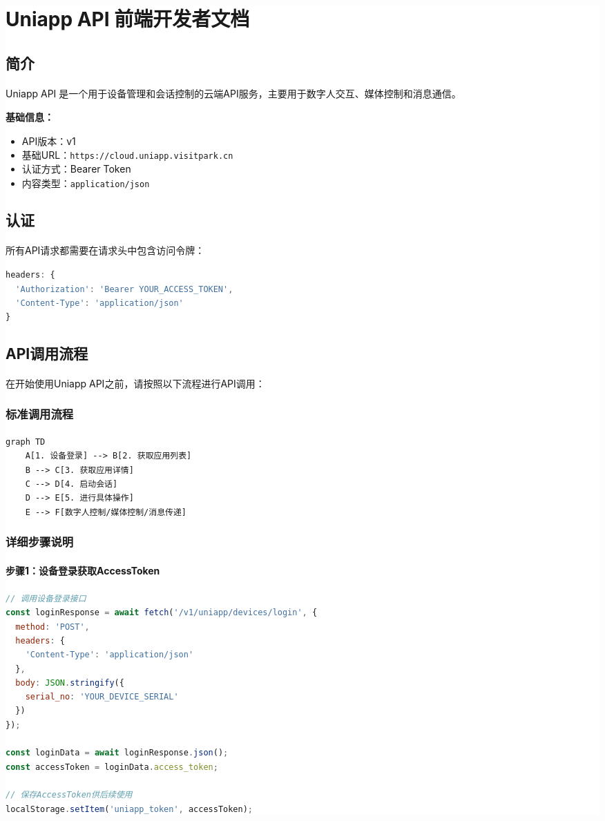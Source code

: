 # Uniapp API 前端开发者文档

## 简介

Uniapp API 是一个用于设备管理和会话控制的云端API服务，主要用于数字人交互、媒体控制和消息通信。

**基础信息：**
- API版本：v1
- 基础URL：`https://cloud.uniapp.visitpark.cn`
- 认证方式：Bearer Token
- 内容类型：`application/json`

## 认证

所有API请求都需要在请求头中包含访问令牌：

```javascript
headers: {
  'Authorization': 'Bearer YOUR_ACCESS_TOKEN',
  'Content-Type': 'application/json'
}
```

## API调用流程

在开始使用Uniapp API之前，请按照以下流程进行API调用：

### 标准调用流程

```mermaid
graph TD
    A[1. 设备登录] --> B[2. 获取应用列表]
    B --> C[3. 获取应用详情]
    C --> D[4. 启动会话]
    D --> E[5. 进行具体操作]
    E --> F[数字人控制/媒体控制/消息传递]
```

### 详细步骤说明

#### 步骤1：设备登录获取AccessToken
```javascript
// 调用设备登录接口
const loginResponse = await fetch('/v1/uniapp/devices/login', {
  method: 'POST',
  headers: {
    'Content-Type': 'application/json'
  },
  body: JSON.stringify({
    serial_no: 'YOUR_DEVICE_SERIAL'
  })
});

const loginData = await loginResponse.json();
const accessToken = loginData.access_token;

// 保存AccessToken供后续使用
localStorage.setItem('uniapp_token', accessToken);
```
